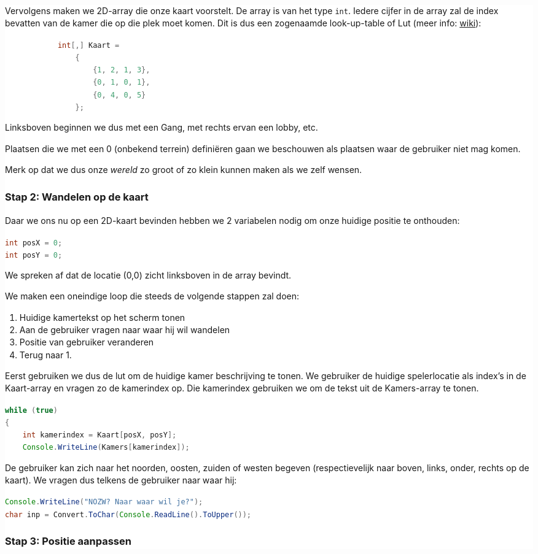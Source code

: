Vervolgens maken we 2D-array die onze kaart voorstelt. De array is van het type ``int``. Iedere cijfer in de array zal de index bevatten van de kamer die op die plek moet komen. Dit is dus een zogenaamde look-up-table of Lut (meer info: [wiki](http://en.wikipedia.org/wiki/Lookup_table)):

```java
            int[,] Kaart =
                {
                    {1, 2, 1, 3},
                    {0, 1, 0, 1},
                    {0, 4, 0, 5}
                };
```
Linksboven beginnen we dus met een Gang, met rechts ervan een lobby, etc.

Plaatsen die we met een 0 (onbekend terrein) definiëren gaan we beschouwen als plaatsen waar de gebruiker niet mag komen.

Merk op dat we dus onze *wereld* zo groot of zo klein kunnen maken als we zelf wensen.

### Stap 2: Wandelen op de kaart 
Daar we ons nu op een 2D-kaart bevinden hebben we 2 variabelen nodig om onze huidige positie te onthouden:

```java
int posX = 0;
int posY = 0;
```

We spreken af dat de locatie (0,0) zicht linksboven in de array bevindt.

We maken een oneindige loop die steeds de volgende stappen zal doen:

1.  Huidige kamertekst op het scherm tonen
2.  Aan de gebruiker vragen naar waar hij wil wandelen
3.  Positie van gebruiker veranderen
4.  Terug naar 1.

Eerst gebruiken we dus de lut om de huidige kamer beschrijving te tonen. We gebruiker de huidige spelerlocatie als index’s in de Kaart-array en vragen zo de kamerindex op. Die kamerindex gebruiken we om de tekst uit de Kamers-array te tonen.
```java
while (true)
{
    int kamerindex = Kaart[posX, posY];
    Console.WriteLine(Kamers[kamerindex]);
```
De gebruiker kan zich naar het noorden, oosten, zuiden of westen begeven (respectievelijk naar boven, links, onder, rechts op de kaart). We vragen dus telkens de gebruiker naar waar hij:

```java
Console.WriteLine("NOZW? Naar waar wil je?");
char inp = Convert.ToChar(Console.ReadLine().ToUpper());

```

### Stap 3: Positie aanpassen 
